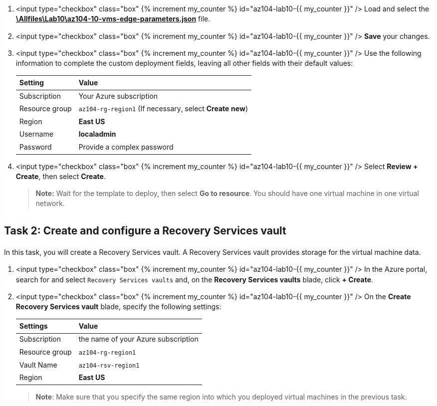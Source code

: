 1. <input type="checkbox" class="box" {% increment my_counter %} id="az104-lab10-{{ my_counter }}" /> Load and select the [**\\Allfiles\\Lab10\\az104-10-vms-edge-parameters.json**](../Allfiles/Labs/10/az104-10-vms-edge-parameters.json) file.

1. <input type="checkbox" class="box" {% increment my_counter %} id="az104-lab10-{{ my_counter }}" /> **Save** your changes.

1. <input type="checkbox" class="box" {% increment my_counter %} id="az104-lab10-{{ my_counter }}" /> Use the following information to complete the custom deployment fields, leaving all other fields with their default values:

    | Setting       | Value         |
    | ---           | ---           |
    | Subscription  | Your Azure subscription |
    | Resource group| `az104-rg-region1` (If necessary, select **Create new**) |
    | Region        | **East US**   |
    | Username      | **localadmin**   |
    | Password      | Provide a complex password |

1. <input type="checkbox" class="box" {% increment my_counter %} id="az104-lab10-{{ my_counter }}" /> Select **Review + Create**, then select **Create**.

    >**Note:** Wait for the template to deploy, then select **Go to resource**. You should have one virtual machine in one virtual network.

## Task 2: Create and configure a Recovery Services vault

In this task, you will create a Recovery Services vault. A Recovery Services vault provides storage for the virtual machine data.

1. <input type="checkbox" class="box" {% increment my_counter %} id="az104-lab10-{{ my_counter }}" /> In the Azure portal, search for and select `Recovery Services vaults` and, on the **Recovery Services vaults** blade, click **+ Create**.

1. <input type="checkbox" class="box" {% increment my_counter %} id="az104-lab10-{{ my_counter }}" /> On the **Create Recovery Services vault** blade, specify the following settings:

    | Settings | Value |
    | --- | --- |
    | Subscription | the name of your Azure subscription |
    | Resource group | `az104-rg-region1`  |
    | Vault Name | `az104-rsv-region1` |
    | Region | **East US** |

    >**Note**: Make sure that you specify the same region into which you deployed virtual machines in the previous task.
